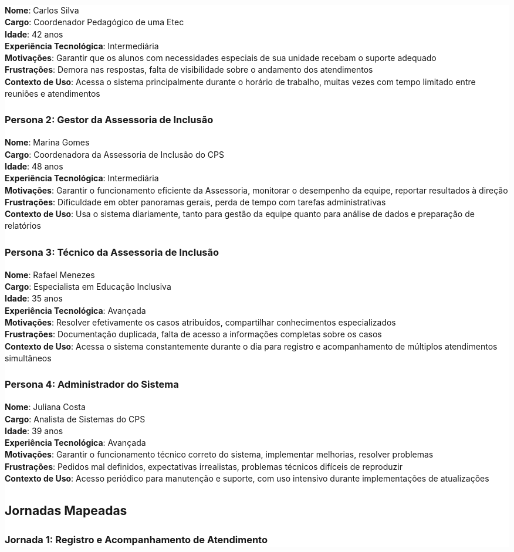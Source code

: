 **Nome**: Carlos Silva  
**Cargo**: Coordenador Pedagógico de uma Etec  
**Idade**: 42 anos  
**Experiência Tecnológica**: Intermediária  
**Motivações**: Garantir que os alunos com necessidades especiais de sua unidade recebam o suporte adequado  
**Frustrações**: Demora nas respostas, falta de visibilidade sobre o andamento dos atendimentos  
**Contexto de Uso**: Acessa o sistema principalmente durante o horário de trabalho, muitas vezes com tempo limitado entre reuniões e atendimentos

### Persona 2: Gestor da Assessoria de Inclusão

**Nome**: Marina Gomes  
**Cargo**: Coordenadora da Assessoria de Inclusão do CPS  
**Idade**: 48 anos  
**Experiência Tecnológica**: Intermediária  
**Motivações**: Garantir o funcionamento eficiente da Assessoria, monitorar o desempenho da equipe, reportar resultados à direção  
**Frustrações**: Dificuldade em obter panoramas gerais, perda de tempo com tarefas administrativas  
**Contexto de Uso**: Usa o sistema diariamente, tanto para gestão da equipe quanto para análise de dados e preparação de relatórios

### Persona 3: Técnico da Assessoria de Inclusão

**Nome**: Rafael Menezes  
**Cargo**: Especialista em Educação Inclusiva  
**Idade**: 35 anos  
**Experiência Tecnológica**: Avançada  
**Motivações**: Resolver efetivamente os casos atribuídos, compartilhar conhecimentos especializados  
**Frustrações**: Documentação duplicada, falta de acesso a informações completas sobre os casos  
**Contexto de Uso**: Acessa o sistema constantemente durante o dia para registro e acompanhamento de múltiplos atendimentos simultâneos

### Persona 4: Administrador do Sistema

**Nome**: Juliana Costa  
**Cargo**: Analista de Sistemas do CPS  
**Idade**: 39 anos  
**Experiência Tecnológica**: Avançada  
**Motivações**: Garantir o funcionamento técnico correto do sistema, implementar melhorias, resolver problemas  
**Frustrações**: Pedidos mal definidos, expectativas irrealistas, problemas técnicos difíceis de reproduzir  
**Contexto de Uso**: Acesso periódico para manutenção e suporte, com uso intensivo durante implementações de atualizações

## Jornadas Mapeadas

### Jornada 1: Registro e Acompanhamento de Atendimento
